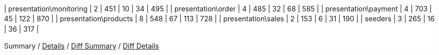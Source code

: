 | presentation\\monitoring | 2 | 451 | 10 | 34 | 495 |
| presentation\\order | 4 | 485 | 32 | 68 | 585 |
| presentation\\payment | 4 | 703 | 45 | 122 | 870 |
| presentation\\products | 8 | 548 | 67 | 113 | 728 |
| presentation\\sales | 2 | 153 | 6 | 31 | 190 |
| seeders | 3 | 265 | 16 | 36 | 317 |

Summary / [Details](details.md) / [Diff Summary](diff.md) / [Diff Details](diff-details.md)